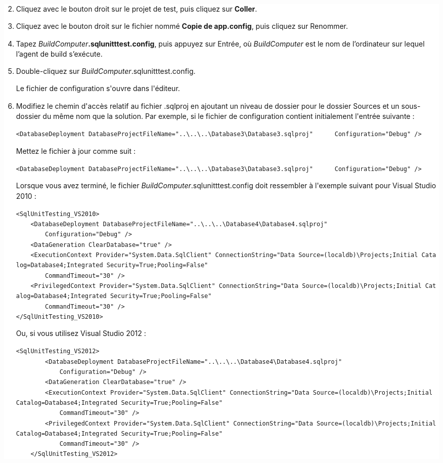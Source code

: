 2.  Cliquez avec le bouton droit sur le projet de test, puis cliquez sur **Coller**.  
  
3.  Cliquez avec le bouton droit sur le fichier nommé **Copie de app.config**, puis cliquez sur Renommer.  
  
4.  Tapez _BuildComputer_**.sqlunitttest.config**, puis appuyez sur Entrée, où *BuildComputer* est le nom de l’ordinateur sur lequel l’agent de build s’exécute.  
  
5.  Double-cliquez sur *BuildComputer*.sqlunitttest.config.  
  
    Le fichier de configuration s'ouvre dans l'éditeur.  
  
6.  Modifiez le chemin d'accès relatif au fichier .sqlproj en ajoutant un niveau de dossier pour le dossier Sources et un sous-dossier du même nom que la solution. Par exemple, si le fichier de configuration contient initialement l'entrée suivante :  
  
    ```  
    <DatabaseDeployment DatabaseProjectFileName="..\..\..\Database3\Database3.sqlproj"      Configuration="Debug" />  
    ```  
  
    Mettez le fichier à jour comme suit :  
  
    ```  
    <DatabaseDeployment DatabaseProjectFileName="..\..\..\Database3\Database3.sqlproj"      Configuration="Debug" />  
    ```  
  
    Lorsque vous avez terminé, le fichier *BuildComputer*.sqlunitttest.config doit ressembler à l'exemple suivant pour Visual Studio 2010 :  
  
    ```  
    <SqlUnitTesting_VS2010>  
        <DatabaseDeployment DatabaseProjectFileName="..\..\..\Database4\Database4.sqlproj"  
            Configuration="Debug" />  
        <DataGeneration ClearDatabase="true" />  
        <ExecutionContext Provider="System.Data.SqlClient" ConnectionString="Data Source=(localdb)\Projects;Initial Catalog=Database4;Integrated Security=True;Pooling=False"  
            CommandTimeout="30" />  
        <PrivilegedContext Provider="System.Data.SqlClient" ConnectionString="Data Source=(localdb)\Projects;Initial Catalog=Database4;Integrated Security=True;Pooling=False"  
            CommandTimeout="30" />  
    </SqlUnitTesting_VS2010>  
    ```  
  
    Ou, si vous utilisez Visual Studio 2012 :  
  
    ```  
    <SqlUnitTesting_VS2012>  
            <DatabaseDeployment DatabaseProjectFileName="..\..\..\Database4\Database4.sqlproj"  
                Configuration="Debug" />  
            <DataGeneration ClearDatabase="true" />  
            <ExecutionContext Provider="System.Data.SqlClient" ConnectionString="Data Source=(localdb)\Projects;Initial Catalog=Database4;Integrated Security=True;Pooling=False"  
                CommandTimeout="30" />  
            <PrivilegedContext Provider="System.Data.SqlClient" ConnectionString="Data Source=(localdb)\Projects;Initial Catalog=Database4;Integrated Security=True;Pooling=False"  
                CommandTimeout="30" />  
        </SqlUnitTesting_VS2012>  
    ```  
  